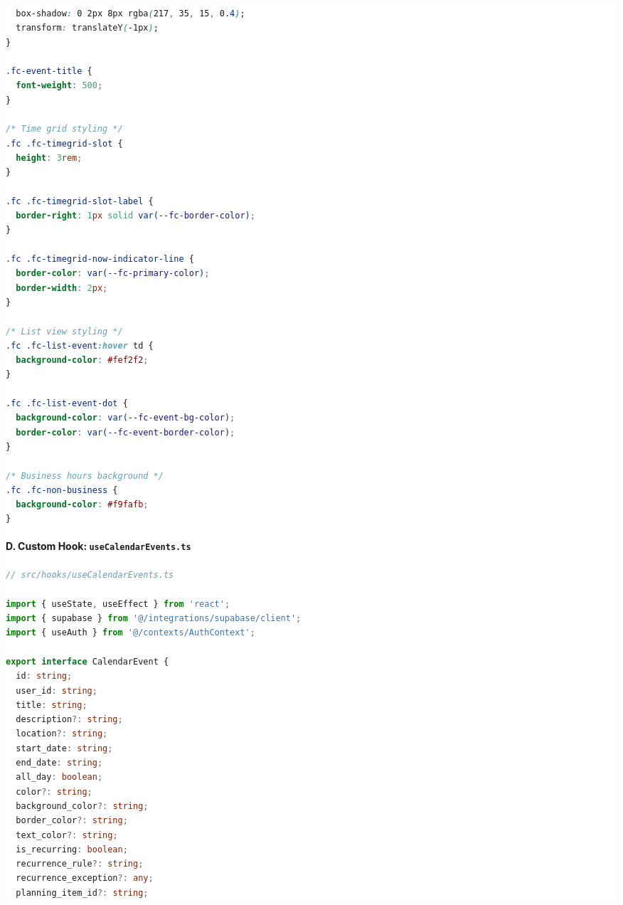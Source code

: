 ```css
  box-shadow: 0 2px 8px rgba(217, 35, 15, 0.4);
  transform: translateY(-1px);
}

.fc-event-title {
  font-weight: 500;
}

/* Time grid styling */
.fc .fc-timegrid-slot {
  height: 3rem;
}

.fc .fc-timegrid-slot-label {
  border-right: 1px solid var(--fc-border-color);
}

.fc .fc-timegrid-now-indicator-line {
  border-color: var(--fc-primary-color);
  border-width: 2px;
}

/* List view styling */
.fc .fc-list-event:hover td {
  background-color: #fef2f2;
}

.fc .fc-list-event-dot {
  background-color: var(--fc-event-bg-color);
  border-color: var(--fc-event-border-color);
}

/* Business hours background */
.fc .fc-non-business {
  background-color: #f9fafb;
}
```

#### **D. Custom Hook: `useCalendarEvents.ts`**
```typescript
// src/hooks/useCalendarEvents.ts

import { useState, useEffect } from 'react';
import { supabase } from '@/integrations/supabase/client';
import { useAuth } from '@/contexts/AuthContext';

export interface CalendarEvent {
  id: string;
  user_id: string;
  title: string;
  description?: string;
  location?: string;
  start_date: string;
  end_date: string;
  all_day: boolean;
  color?: string;
  background_color?: string;
  border_color?: string;
  text_color?: string;
  is_recurring: boolean;
  recurrence_rule?: string;
  recurrence_exception?: any;
  planning_item_id?: string;
```